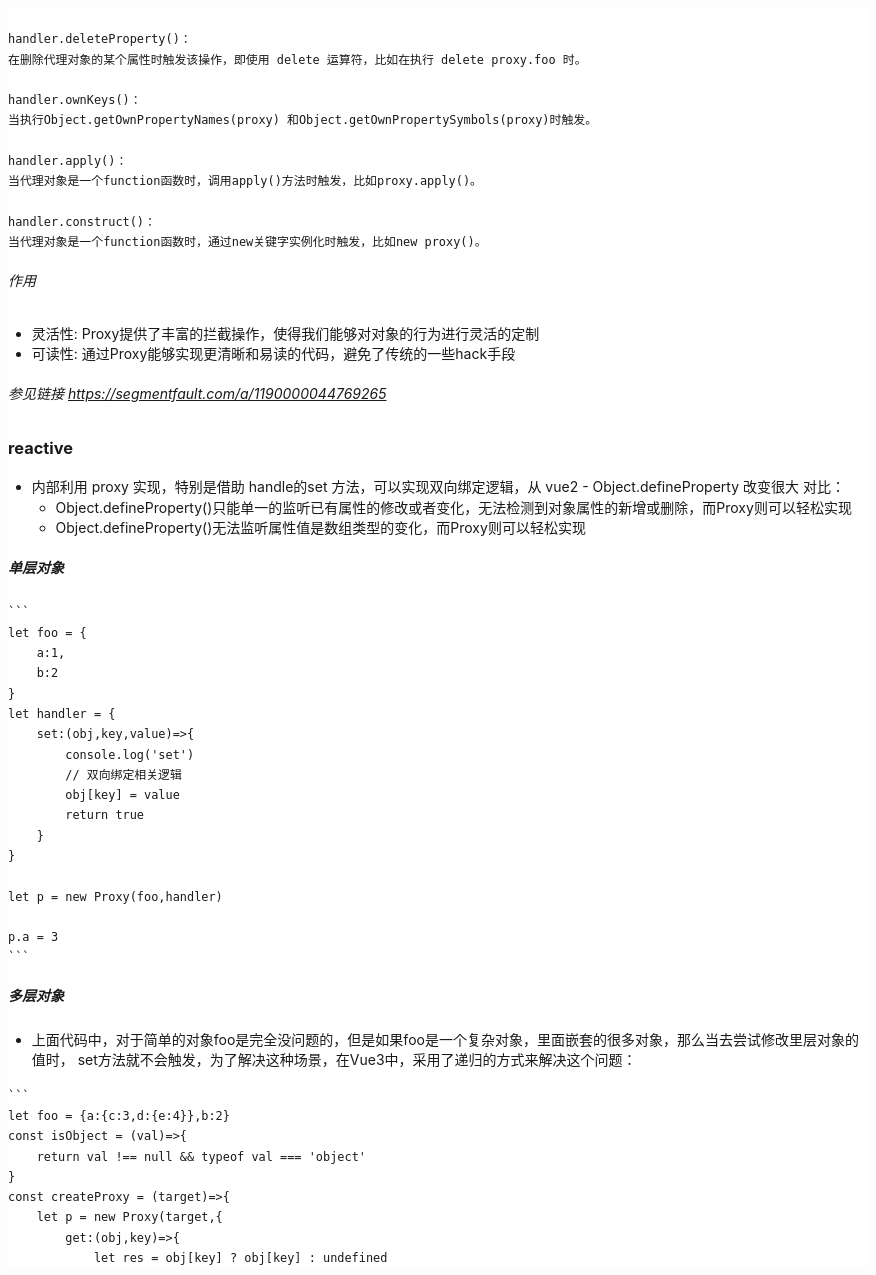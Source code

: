   ```

  handler.deleteProperty()：
  在删除代理对象的某个属性时触发该操作，即使用 delete 运算符，比如在执行 delete proxy.foo 时。

  handler.ownKeys()：
  当执行Object.getOwnPropertyNames(proxy) 和Object.getOwnPropertySymbols(proxy)时触发。

  handler.apply()：
  当代理对象是一个function函数时，调用apply()方法时触发，比如proxy.apply()。

  handler.construct()：
  当代理对象是一个function函数时，通过new关键字实例化时触发，比如new proxy()。
  ```

###### 作用
  - 灵活性: Proxy提供了丰富的拦截操作，使得我们能够对对象的行为进行灵活的定制
  - 可读性: 通过Proxy能够实现更清晰和易读的代码，避免了传统的一些hack手段

###### 参见链接  https://segmentfault.com/a/1190000044769265
### reactive 
  - 内部利用 proxy 实现，特别是借助 handle的set 方法，可以实现双向绑定逻辑，从 vue2 - Object.defineProperty 改变很大
      对比：
      - Object.defineProperty()只能单一的监听已有属性的修改或者变化，无法检测到对象属性的新增或删除，而Proxy则可以轻松实现
      - Object.defineProperty()无法监听属性值是数组类型的变化，而Proxy则可以轻松实现

  ##### 单层对象
    ```
    let foo = {
        a:1,
        b:2
    }
    let handler = {
        set:(obj,key,value)=>{
            console.log('set')
            // 双向绑定相关逻辑
            obj[key] = value
            return true
        }
    }

    let p = new Proxy(foo,handler)

    p.a = 3
    ```

  #####  多层对象
   - 上面代码中，对于简单的对象foo是完全没问题的，但是如果foo是一个复杂对象，里面嵌套的很多对象，那么当去尝试修改里层对象的值时，
     set方法就不会触发，为了解决这种场景，在Vue3中，采用了递归的方式来解决这个问题：
    
    
    ```
    let foo = {a:{c:3,d:{e:4}},b:2}
    const isObject = (val)=>{
        return val !== null && typeof val === 'object'
    }
    const createProxy = (target)=>{
        let p = new Proxy(target,{
            get:(obj,key)=>{
                let res = obj[key] ? obj[key] : undefined
